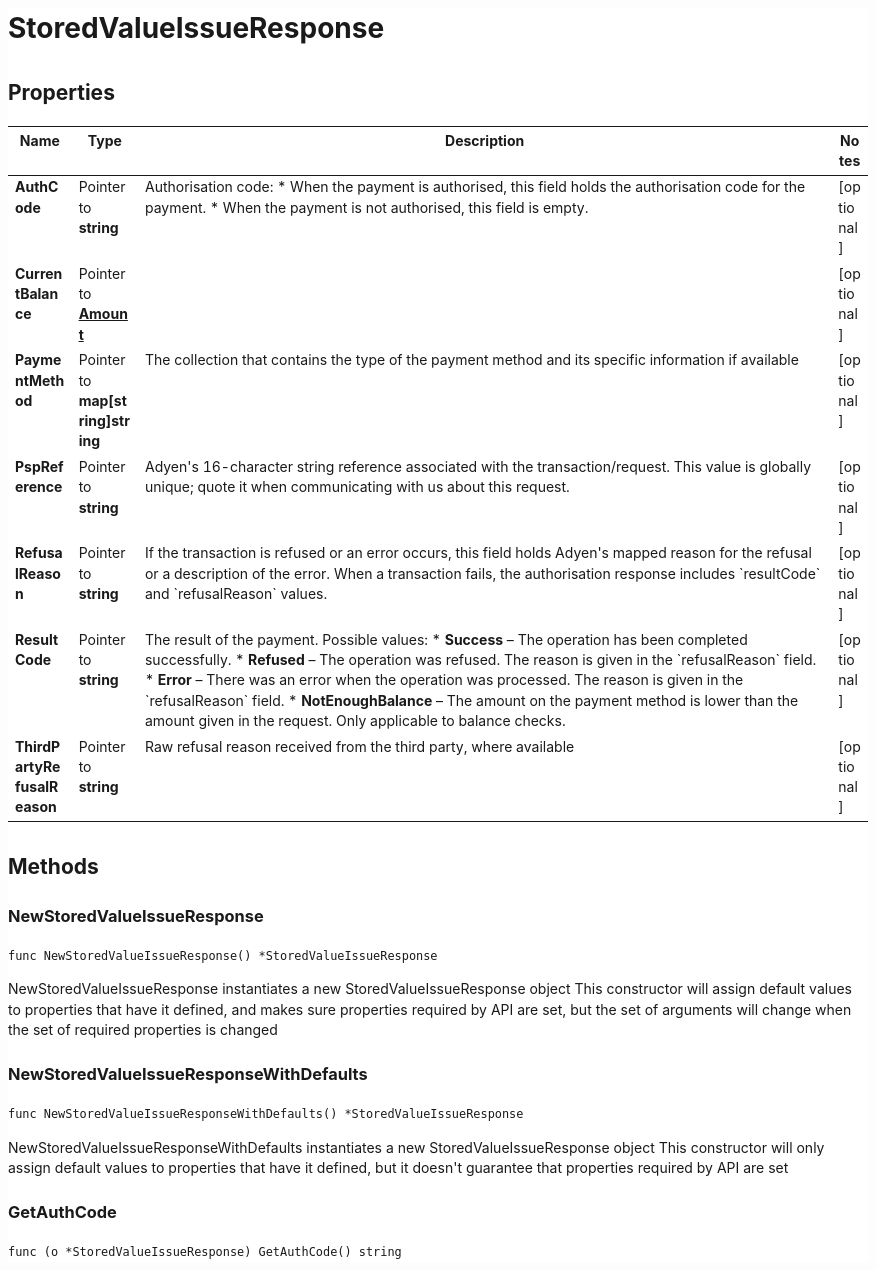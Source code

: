 # StoredValueIssueResponse

## Properties

Name | Type | Description | Notes
------------ | ------------- | ------------- | -------------
**AuthCode** | Pointer to **string** | Authorisation code: * When the payment is authorised, this field holds the authorisation code for the payment. * When the payment is not authorised, this field is empty. | [optional] 
**CurrentBalance** | Pointer to [**Amount**](Amount.md) |  | [optional] 
**PaymentMethod** | Pointer to **map[string]string** | The collection that contains the type of the payment method and its specific information if available | [optional] 
**PspReference** | Pointer to **string** | Adyen&#39;s 16-character string reference associated with the transaction/request. This value is globally unique; quote it when communicating with us about this request. | [optional] 
**RefusalReason** | Pointer to **string** | If the transaction is refused or an error occurs, this field holds Adyen&#39;s mapped reason for the refusal or a description of the error.  When a transaction fails, the authorisation response includes &#x60;resultCode&#x60; and &#x60;refusalReason&#x60; values. | [optional] 
**ResultCode** | Pointer to **string** | The result of the payment. Possible values:  * **Success** – The operation has been completed successfully.  * **Refused** – The operation was refused. The reason is given in the &#x60;refusalReason&#x60; field.  * **Error** – There was an error when the operation was processed. The reason is given in the &#x60;refusalReason&#x60; field.  * **NotEnoughBalance** – The amount on the payment method is lower than the amount given in the request. Only applicable to balance checks.   | [optional] 
**ThirdPartyRefusalReason** | Pointer to **string** | Raw refusal reason received from the third party, where available | [optional] 

## Methods

### NewStoredValueIssueResponse

`func NewStoredValueIssueResponse() *StoredValueIssueResponse`

NewStoredValueIssueResponse instantiates a new StoredValueIssueResponse object
This constructor will assign default values to properties that have it defined,
and makes sure properties required by API are set, but the set of arguments
will change when the set of required properties is changed

### NewStoredValueIssueResponseWithDefaults

`func NewStoredValueIssueResponseWithDefaults() *StoredValueIssueResponse`

NewStoredValueIssueResponseWithDefaults instantiates a new StoredValueIssueResponse object
This constructor will only assign default values to properties that have it defined,
but it doesn't guarantee that properties required by API are set

### GetAuthCode

`func (o *StoredValueIssueResponse) GetAuthCode() string`
